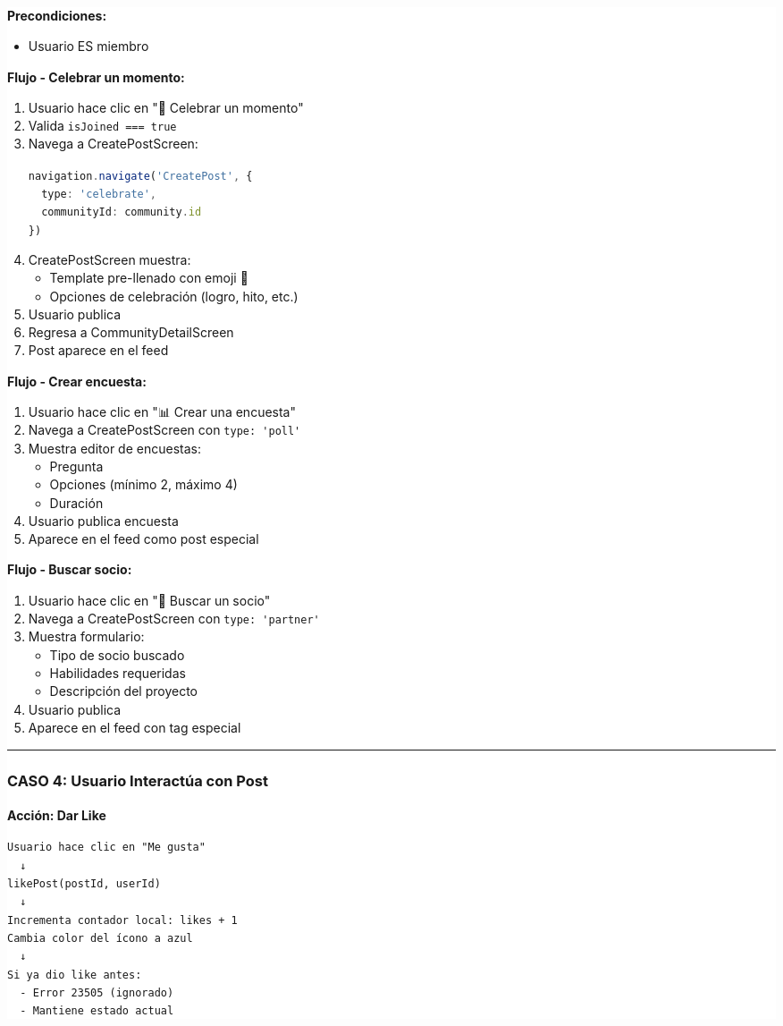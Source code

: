 **Precondiciones:**
- Usuario ES miembro

**Flujo - Celebrar un momento:**
1. Usuario hace clic en "🎉 Celebrar un momento"
2. Valida `isJoined === true`
3. Navega a CreatePostScreen:
   ```typescript
   navigation.navigate('CreatePost', { 
     type: 'celebrate',
     communityId: community.id 
   })
   ```
4. CreatePostScreen muestra:
   - Template pre-llenado con emoji 🎉
   - Opciones de celebración (logro, hito, etc.)
5. Usuario publica
6. Regresa a CommunityDetailScreen
7. Post aparece en el feed

**Flujo - Crear encuesta:**
1. Usuario hace clic en "📊 Crear una encuesta"
2. Navega a CreatePostScreen con `type: 'poll'`
3. Muestra editor de encuestas:
   - Pregunta
   - Opciones (mínimo 2, máximo 4)
   - Duración
4. Usuario publica encuesta
5. Aparece en el feed como post especial

**Flujo - Buscar socio:**
1. Usuario hace clic en "🤝 Buscar un socio"
2. Navega a CreatePostScreen con `type: 'partner'`
3. Muestra formulario:
   - Tipo de socio buscado
   - Habilidades requeridas
   - Descripción del proyecto
4. Usuario publica
5. Aparece en el feed con tag especial

---

### **CASO 4: Usuario Interactúa con Post**

**Acción: Dar Like**
```
Usuario hace clic en "Me gusta"
  ↓
likePost(postId, userId)
  ↓
Incrementa contador local: likes + 1
Cambia color del ícono a azul
  ↓
Si ya dio like antes:
  - Error 23505 (ignorado)
  - Mantiene estado actual
```
